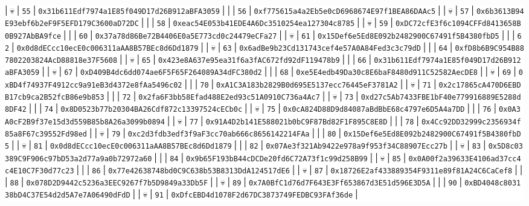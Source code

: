 | 💀 | `55` | `0x31b611Edf7974a1E85f049D17d26B912aBFA3059` |
|  | `56` | `0xf775615a4a2Eb5e0cD6968674E97f1BEA86DAAc5` |
| 💀 | `57` | `0x6b3613B94E93ebf6b2eF9F5EFD179C3600aD72DC` |
|  | `58` | `0xeac54E053b41EDE4A6Dc3510254ea127304c8785` |
| 💀 | `59` | `0xDC72cfE3f6c1094CFFd8413658B0B927AbBA9fce` |
|  | `60` | `0x37a78d86Be72B4406E0a5E773cd0c24479eCFa27` |
| 💀 | `61` | `0x15Def6e5Ed8E092b2482900C67491f5B4380fbD5` |
|  | `62` | `0x0d8dECcc10ecE0c006311aAA8B57BEc8d6Dd1879` |
| 💀 | `63` | `0x6adBe9b23Cd131743cef4e57A0A84Fed3c3c79dD` |
|  | `64` | `0xfD8b6B9C954B887802203824AcD88818e37F5608` |
| 💀 | `65` | `0x423e8A637e95ea31f6a3fAC672fd92dF119478b9` |
|  | `66` | `0x31b611Edf7974a1E85f049D17d26B912aBFA3059` |
| 💀 | `67` | `0xD409B4dc6dd074ae6F5F65F264089A34dFC380d2` |
|  | `68` | `0xe5E4edb49Da30c8E6baF8480d911C52582AecDE8` |
| 💀 | `69` | `0xBD4f74937F4912cc9a91eB3d4372e8fAa5496c02` |
|  | `70` | `0xA1C3A183b2829B0d695E5137ecc76445eF3781A2` |
| 💀 | `71` | `0x2c17865cA470D6EBDB17cb9ca2B52fcB86e9b853` |
|  | `72` | `0x2fa6F3bb58Efad488E2ed93c51A0910C736a4Ac7` |
| 💀 | `73` | `0xd27c5Ab7433FBE1bF40e779916889E5288d8DF42` |
|  | `74` | `0x8D0523b77b20304BA26Cdf872c13397524cECb0c` |
| 💀 | `75` | `0x0cA824D88D9d84087aBdBbE68c4797e6D5A4a7DD` |
|  | `76` | `0x0A3A0cF2B9f37e15d3d559B85b8A26a3099b0894` |
| 💀 | `77` | `0x91A4D2b141E588021b0bC9F87Bd82F1F895C8E8D` |
|  | `78` | `0x4Cc92DD32999c2356934f85a8F67c39552Fd98ed` |
| 💀 | `79` | `0xc2d3fdb3edf3f9aF3cc70ab666c8656142214FAa` |
|  | `80` | `0x15Def6e5Ed8E092b2482900C67491f5B4380fbD5` |
| 💀 | `81` | `0x0d8dECcc10ecE0c006311aAA8B57BEc8d6Dd1879` |
|  | `82` | `0x07Ae3f321Ab9422e978a9f953f34C88907Ecc27b` |
| 💀 | `83` | `0x5D8c03389C9F906c97bD53a2d77a9a0b72972a60` |
|  | `84` | `0x9b65F193bB44cDCDe20fd6C72A73f1c99d258B99` |
| 💀 | `85` | `0x0A00f2a39633E4106ad37cc4c4E10C7F30d77c23` |
|  | `86` | `0x77e42638748bd0C9C638b53B8313DdA124517dE6` |
| 💀 | `87` | `0x18726E2af433889354F9311e89f81A24C6CaCef8` |
|  | `88` | `0x078D2D9442c5236a3EEC9267f7b5D9849a33Db5F` |
| 💀 | `89` | `0x7A0BfC1d76d7F643E3Ff653867d3E51d596E3D5A` |
|  | `90` | `0xBD4048c803138bD4C37E54d2d5A7e7A06490dFdD` |
| 💀 | `91` | `0xDfcEBD4d1078F2d67DC3873749FEDBC93FAf36de` |